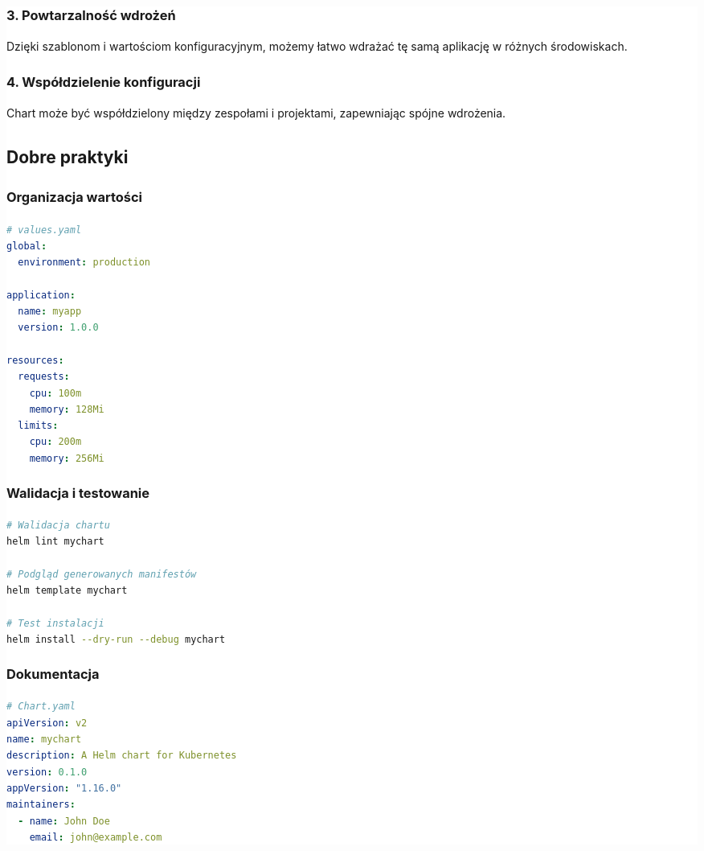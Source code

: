 ### 3. Powtarzalność wdrożeń
Dzięki szablonom i wartościom konfiguracyjnym, możemy łatwo wdrażać tę samą aplikację w różnych środowiskach.

### 4. Współdzielenie konfiguracji
Chart może być współdzielony między zespołami i projektami, zapewniając spójne wdrożenia.

## Dobre praktyki

### Organizacja wartości
```yaml
# values.yaml
global:
  environment: production
  
application:
  name: myapp
  version: 1.0.0
  
resources:
  requests:
    cpu: 100m
    memory: 128Mi
  limits:
    cpu: 200m
    memory: 256Mi
```

### Walidacja i testowanie
```bash
# Walidacja chartu
helm lint mychart

# Podgląd generowanych manifestów
helm template mychart

# Test instalacji
helm install --dry-run --debug mychart
```

### Dokumentacja
```yaml
# Chart.yaml
apiVersion: v2
name: mychart
description: A Helm chart for Kubernetes
version: 0.1.0
appVersion: "1.16.0"
maintainers:
  - name: John Doe
    email: john@example.com
```
